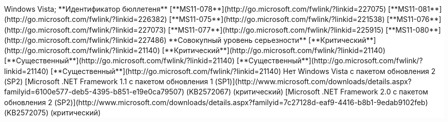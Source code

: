 <th colspan="7">
Windows Vista;
</th>
</tr>
<tr class="alternateRow">
<td style="border:1px solid black;">
**Идентификатор бюллетеня**
</td>
<td style="border:1px solid black;">
[**MS11-078**](http://go.microsoft.com/fwlink/?linkid=227075)
</td>
<td style="border:1px solid black;">
[**MS11-081**](http://go.microsoft.com/fwlink/?linkid=226382)
</td>
<td style="border:1px solid black;">
[**MS11-075**](http://go.microsoft.com/fwlink/?linkid=221538)
</td>
<td style="border:1px solid black;">
[**MS11-076**](http://go.microsoft.com/fwlink/?linkid=227073)
</td>
<td style="border:1px solid black;">
[**MS11-077**](http://go.microsoft.com/fwlink/?linkid=225915)
</td>
<td style="border:1px solid black;">
[**MS11-080**](http://go.microsoft.com/fwlink/?linkid=227486)
</td>
</tr>
<tr>
<td style="border:1px solid black;">
**Совокупный уровень серьезности**
</td>
<td style="border:1px solid black;">
[**Критический**](http://go.microsoft.com/fwlink/?linkid=21140)
</td>
<td style="border:1px solid black;">
[**Критический**](http://go.microsoft.com/fwlink/?linkid=21140)
</td>
<td style="border:1px solid black;">
[**Существенный**](http://go.microsoft.com/fwlink/?linkid=21140)
</td>
<td style="border:1px solid black;">
[**Существенный**](http://go.microsoft.com/fwlink/?linkid=21140)
</td>
<td style="border:1px solid black;">
[**Существенный**](http://go.microsoft.com/fwlink/?linkid=21140)
</td>
<td style="border:1px solid black;">
Нет
</td>
</tr>
<tr class="alternateRow">
<td style="border:1px solid black;">
Windows Vista с пакетом обновления 2 (SP2)
</td>
<td style="border:1px solid black;">
[Microsoft .NET Framework 1.1 с пакетом обновления 1 (SP1)](http://www.microsoft.com/downloads/details.aspx?familyid=6100e577-deb5-4395-b851-e19e0ca79507)  
(KB2572067)  
(критический)  
[Microsoft .NET Framework 2.0 с пакетом обновления 2 (SP2)](http://www.microsoft.com/downloads/details.aspx?familyid=7c27128d-eaf9-4416-b8b1-9edab9102feb)  
(KB2572075)  
(критический)  